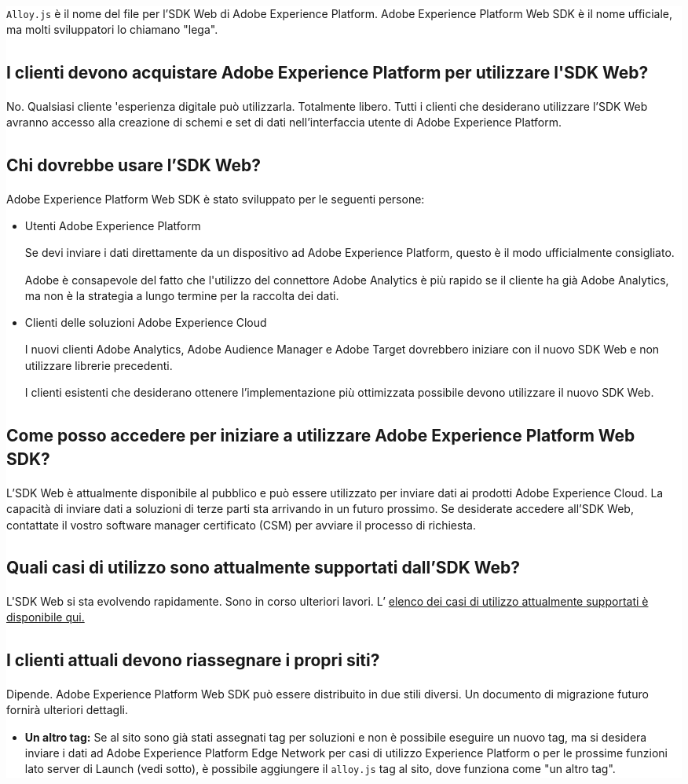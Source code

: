 `Alloy.js` è il nome del file per l’SDK Web di Adobe Experience Platform. Adobe Experience Platform Web SDK è il nome ufficiale, ma molti sviluppatori lo chiamano &quot;lega&quot;.

## I clienti devono acquistare Adobe Experience Platform per utilizzare l&#39;SDK Web?

No. Qualsiasi cliente &#39;esperienza digitale può utilizzarla. Totalmente libero. Tutti i clienti che desiderano utilizzare l’SDK Web avranno accesso alla creazione di schemi e set di dati nell’interfaccia utente di Adobe Experience Platform.

## Chi dovrebbe usare l’SDK Web?

Adobe Experience Platform Web SDK è stato sviluppato per le seguenti persone:

* Utenti Adobe Experience Platform

   Se devi inviare i dati direttamente da un dispositivo ad Adobe Experience Platform, questo è il modo ufficialmente consigliato.

    Adobe è consapevole del fatto che l&#39;utilizzo del connettore Adobe Analytics  è più rapido se il cliente ha già  Adobe Analytics, ma non è la strategia a lungo termine per la raccolta dei dati.

* Clienti delle soluzioni Adobe Experience Cloud

   I nuovi clienti  Adobe Analytics, Adobe Audience Manager e  Adobe Target dovrebbero iniziare con il nuovo SDK Web e non utilizzare librerie precedenti.

   I clienti esistenti che desiderano ottenere l’implementazione più ottimizzata possibile devono utilizzare il nuovo SDK Web.


## Come posso accedere per iniziare a utilizzare Adobe Experience Platform Web SDK?

L’SDK Web è attualmente disponibile al pubblico e può essere utilizzato per inviare dati ai prodotti Adobe Experience Cloud. La capacità di inviare dati a soluzioni di terze parti sta arrivando in un futuro prossimo. Se desiderate accedere all’SDK Web, contattate il vostro software manager certificato (CSM) per avviare il processo di richiesta.

## Quali casi di utilizzo sono attualmente supportati dall’SDK Web?

L&#39;SDK Web si sta evolvendo rapidamente. Sono in corso ulteriori lavori. L’ [elenco dei casi di utilizzo attualmente supportati è disponibile qui.](https://github.com/adobe/alloy/projects/5)

## I clienti attuali devono riassegnare i propri siti?

Dipende. Adobe Experience Platform Web SDK può essere distribuito in due stili diversi. Un documento di migrazione futuro fornirà ulteriori dettagli.

* **Un altro tag:** Se al sito sono già stati assegnati tag per soluzioni e non è possibile eseguire un nuovo tag, ma si desidera inviare i dati ad Adobe Experience Platform Edge Network per casi di utilizzo  Experience Platform o per le prossime funzioni lato server di Launch (vedi sotto), è possibile aggiungere il `alloy.js` tag al sito, dove funziona come &quot;un altro tag&quot;.
